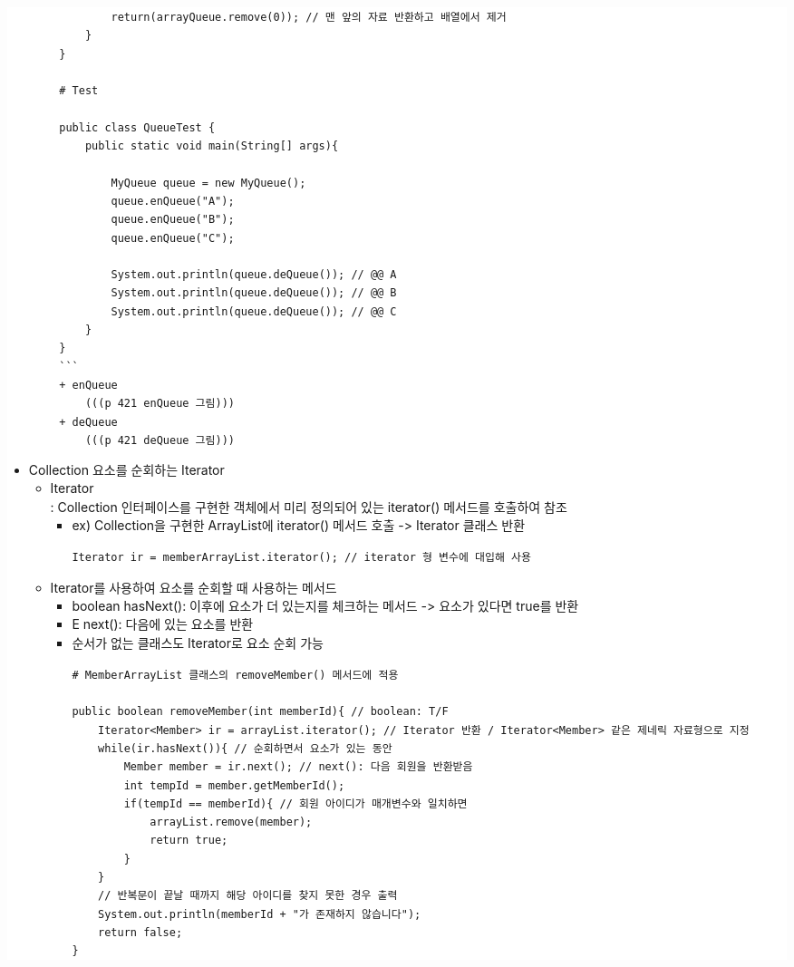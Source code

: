                     return(arrayQueue.remove(0)); // 맨 앞의 자료 반환하고 배열에서 제거
                }
            }

            # Test

            public class QueueTest {
                public static void main(String[] args){

                    MyQueue queue = new MyQueue();
                    queue.enQueue("A");
                    queue.enQueue("B");
                    queue.enQueue("C");

                    System.out.println(queue.deQueue()); // @@ A
                    System.out.println(queue.deQueue()); // @@ B
                    System.out.println(queue.deQueue()); // @@ C
                }
            }
            ```
            + enQueue
                (((p 421 enQueue 그림)))
            + deQueue
                (((p 421 deQueue 그림)))

* Collection 요소를 순회하는 Iterator
    - Iterator  
        : Collection 인터페이스를 구현한 객체에서 미리 정의되어 있는 iterator() 메서드를 호출하여 참조
        + ex) Collection을 구현한 ArrayList에 iterator() 메서드 호출 -> Iterator 클래스 반환
            ```
            Iterator ir = memberArrayList.iterator(); // iterator 형 변수에 대입해 사용
            ```
    - Iterator를 사용하여 요소를 순회할 때 사용하는 메서드
        + boolean hasNext(): 이후에 요소가 더 있는지를 체크하는 메서드 -> 요소가 있다면 true를 반환
        + E next(): 다음에 있는 요소를 반환
        + 순서가 없는 클래스도 Iterator로 요소 순회 가능
            ```
            # MemberArrayList 클래스의 removeMember() 메서드에 적용
                
            public boolean removeMember(int memberId){ // boolean: T/F
                Iterator<Member> ir = arrayList.iterator(); // Iterator 반환 / Iterator<Member> 같은 제네릭 자료형으로 지정
                while(ir.hasNext()){ // 순회하면서 요소가 있는 동안
                    Member member = ir.next(); // next(): 다음 회원을 반환받음
                    int tempId = member.getMemberId();
                    if(tempId == memberId){ // 회원 아이디가 매개변수와 일치하면
                        arrayList.remove(member);
                        return true;
                    }
                }
                // 반복문이 끝날 때까지 해당 아이디를 찾지 못한 경우 출력
                System.out.println(memberId + "가 존재하지 않습니다");
                return false;
            }
            ```

